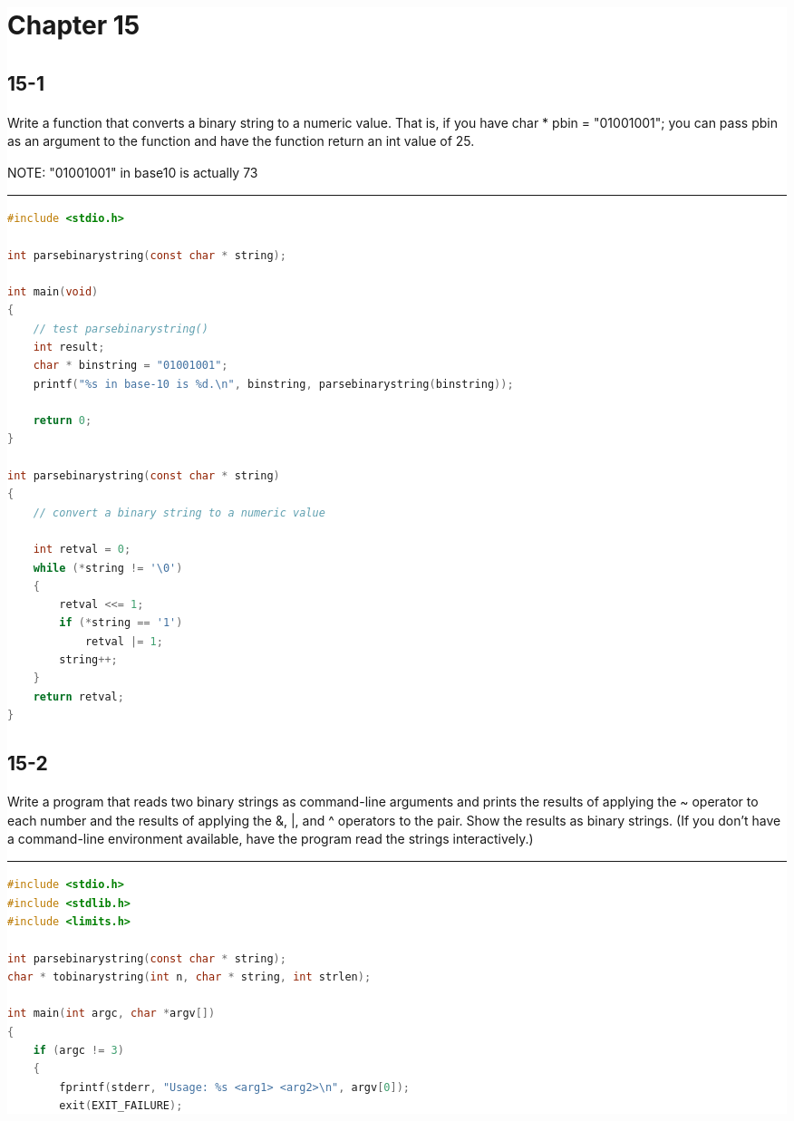 # Chapter 15
## 15-1
Write a function that converts a binary string to a numeric value. That is,
if you have
    char * pbin = "01001001";
you can pass pbin as an argument to the function and have the function return an int value of 25.

NOTE: "01001001" in base10 is actually 73

***
```c
#include <stdio.h>

int parsebinarystring(const char * string);

int main(void)
{
	// test parsebinarystring()
	int result;
	char * binstring = "01001001";
	printf("%s in base-10 is %d.\n", binstring, parsebinarystring(binstring));

	return 0;
}

int parsebinarystring(const char * string)
{
	// convert a binary string to a numeric value

	int retval = 0;
	while (*string != '\0')
	{
		retval <<= 1;
		if (*string == '1')
			retval |= 1;
		string++;
	}
	return retval;
}
```

## 15-2
Write a program that reads two binary strings as command-line arguments and prints the results of applying the ~ operator to each number and the results of applying the &, |, and ^ operators to the pair. Show the results as binary strings. (If you don’t have a command-line environment available, have the program read the strings interactively.)

***
```c
#include <stdio.h>
#include <stdlib.h>
#include <limits.h>

int parsebinarystring(const char * string);
char * tobinarystring(int n, char * string, int strlen);

int main(int argc, char *argv[])
{
	if (argc != 3)
	{
		fprintf(stderr, "Usage: %s <arg1> <arg2>\n", argv[0]);
		exit(EXIT_FAILURE);
```